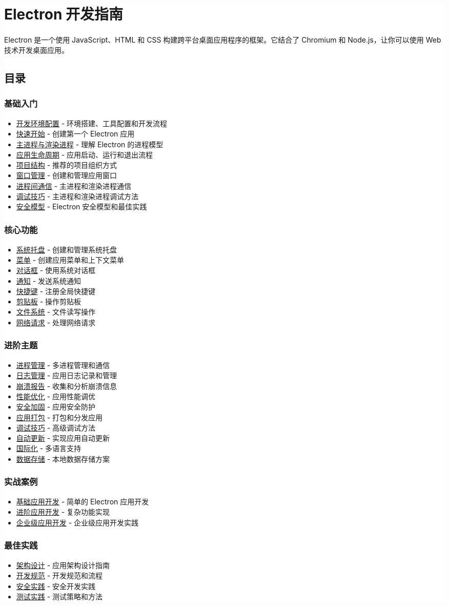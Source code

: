 # Electron 开发指南

Electron 是一个使用 JavaScript、HTML 和 CSS 构建跨平台桌面应用程序的框架。它结合了 Chromium 和 Node.js，让你可以使用 Web 技术开发桌面应用。

## 目录

### 基础入门
- [开发环境配置](./guide/dev-environment.md) - 环境搭建、工具配置和开发流程
- [快速开始](./guide/getting-started.md) - 创建第一个 Electron 应用
- [主进程与渲染进程](./guide/main-renderer.md) - 理解 Electron 的进程模型
- [应用生命周期](./guide/app-lifecycle.md) - 应用启动、运行和退出流程
- [项目结构](./guide/project-structure.md) - 推荐的项目组织方式
- [窗口管理](./guide/window-management.md) - 创建和管理应用窗口
- [进程间通信](./guide/ipc.md) - 主进程和渲染进程通信
- [调试技巧](./guide/debugging.md) - 主进程和渲染进程调试方法
- [安全模型](./guide/security.md) - Electron 安全模型和最佳实践

### 核心功能
- [系统托盘](./features/tray.md) - 创建和管理系统托盘
- [菜单](./features/menu.md) - 创建应用菜单和上下文菜单
- [对话框](./features/dialog.md) - 使用系统对话框
- [通知](./features/notification.md) - 发送系统通知
- [快捷键](./features/shortcut.md) - 注册全局快捷键
- [剪贴板](./features/clipboard.md) - 操作剪贴板
- [文件系统](./features/file-system.md) - 文件读写操作
- [网络请求](./features/network.md) - 处理网络请求

### 进阶主题
- [进程管理](./advanced/process.md) - 多进程管理和通信
- [日志管理](./advanced/logging.md) - 应用日志记录和管理
- [崩溃报告](./advanced/crash-report.md) - 收集和分析崩溃信息
- [性能优化](./advanced/performance.md) - 应用性能调优
- [安全加固](./advanced/security.md) - 应用安全防护
- [应用打包](./advanced/packaging.md) - 打包和分发应用
- [调试技巧](./advanced/debugging.md) - 高级调试方法
- [自动更新](./advanced/auto-update.md) - 实现应用自动更新
- [国际化](./advanced/i18n.md) - 多语言支持
- [数据存储](./advanced/storage.md) - 本地数据存储方案

### 实战案例
- [基础应用开发](./cases/basic-app.md) - 简单的 Electron 应用开发
- [进阶应用开发](./cases/advanced-app.md) - 复杂功能实现
- [企业级应用开发](./cases/enterprise-app.md) - 企业级应用开发实践

### 最佳实践
- [架构设计](./best-practices/architecture.md) - 应用架构设计指南
- [开发规范](./best-practices/development-practices.md) - 开发规范和流程
- [安全实践](./best-practices/security-practices.md) - 安全开发实践
- [测试实践](./best-practices/testing-practices.md) - 测试策略和方法
